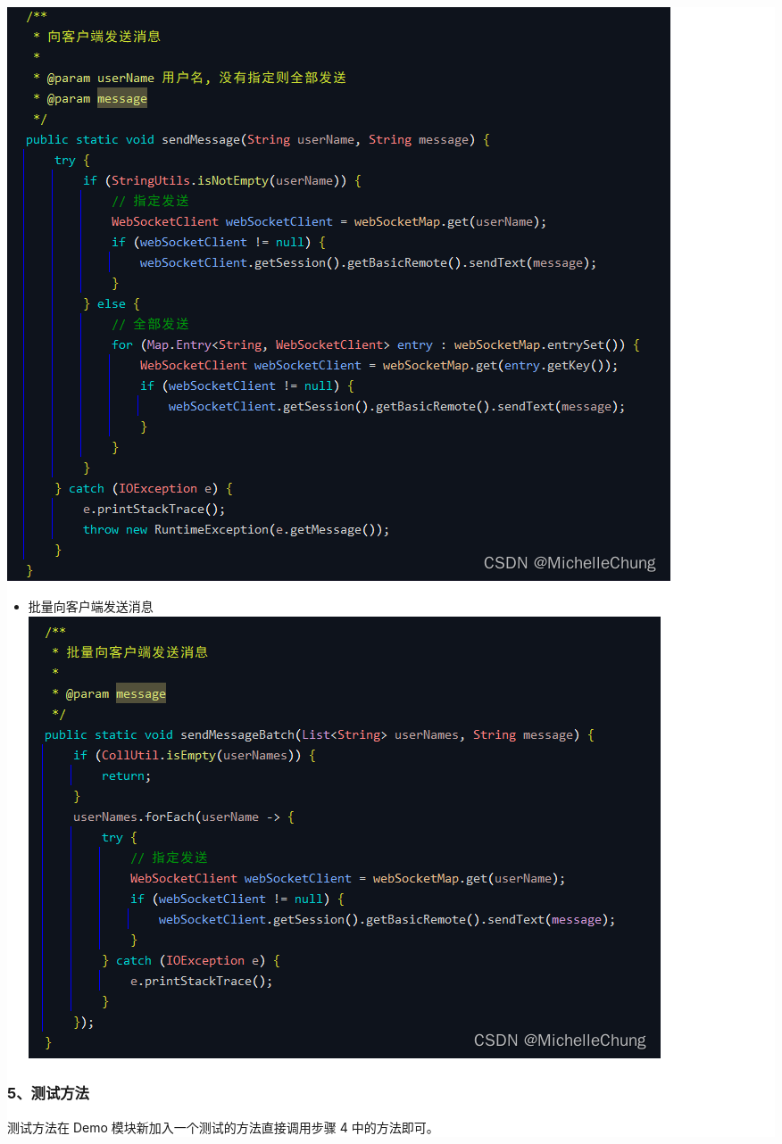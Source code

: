  ![在这里插入图片描述](img02/7e69987494cb4f6dadf19620a8a18d9c.png)
- 批量向客户端发送消息<br>
  ![在这里插入图片描述](img02/2340217f8d5743a4854ba2eeabd83e91.png)
### 5、测试方法
测试方法在 Demo 模块新加入一个测试的方法直接调用步骤 4 中的方法即可。
